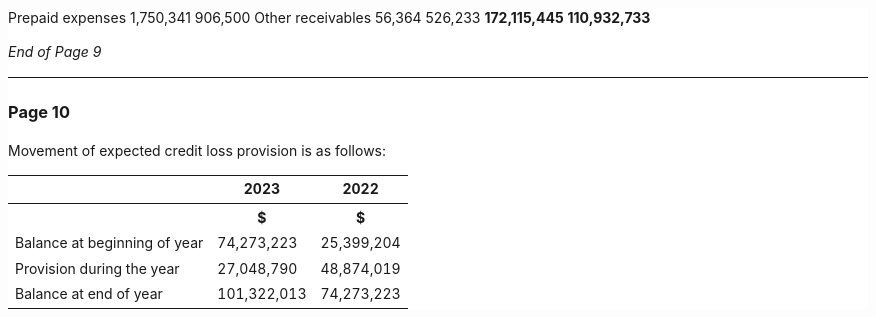   </tr>
  <tr>
    <td>Prepaid expenses</td>
    <td>1,750,341</td>
    <td>906,500</td>
  </tr>
  <tr>
    <td>Other receivables</td>
    <td>56,364</td>
    <td>526,233</td>
  </tr>
  <tr>
    <td></td>
    <td><b>172,115,445</b></td>
    <td><b>110,932,733</b></td>
  </tr>
</table>

*End of Page 9*

---

### Page 10

Movement of expected credit loss provision is as follows:

<table>
  <tr>
    <th></th>
    <th>2023</th>
    <th>2022</th>
  </tr>
  <tr>
    <th></th>
    <th>$</th>
    <th>$</th>
  </tr>
  <tr>
    <td>Balance at beginning of year</td>
    <td>74,273,223</td>
    <td>25,399,204</td>
  </tr>
  <tr>
    <td>Provision during the year</td>
    <td>27,048,790</td>
    <td>48,874,019</td>
  </tr>
  <tr>
    <td>Balance at end of year</td>
    <td>101,322,013</td>
    <td>74,273,223</td>
  </tr>
</table>
